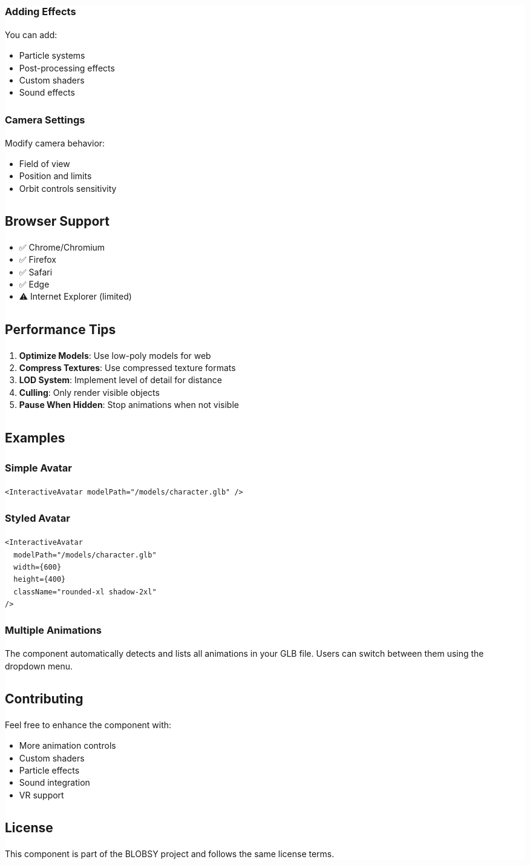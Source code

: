 ### Adding Effects
You can add:
- Particle systems
- Post-processing effects
- Custom shaders
- Sound effects

### Camera Settings
Modify camera behavior:
- Field of view
- Position and limits
- Orbit controls sensitivity

## Browser Support

- ✅ Chrome/Chromium
- ✅ Firefox
- ✅ Safari
- ✅ Edge
- ⚠️ Internet Explorer (limited)

## Performance Tips

1. **Optimize Models**: Use low-poly models for web
2. **Compress Textures**: Use compressed texture formats
3. **LOD System**: Implement level of detail for distance
4. **Culling**: Only render visible objects
5. **Pause When Hidden**: Stop animations when not visible

## Examples

### Simple Avatar
```tsx
<InteractiveAvatar modelPath="/models/character.glb" />
```

### Styled Avatar
```tsx
<InteractiveAvatar 
  modelPath="/models/character.glb"
  width={600}
  height={400}
  className="rounded-xl shadow-2xl"
/>
```

### Multiple Animations
The component automatically detects and lists all animations in your GLB file. Users can switch between them using the dropdown menu.

## Contributing

Feel free to enhance the component with:
- More animation controls
- Custom shaders
- Particle effects
- Sound integration
- VR support

## License

This component is part of the BLOBSY project and follows the same license terms. 